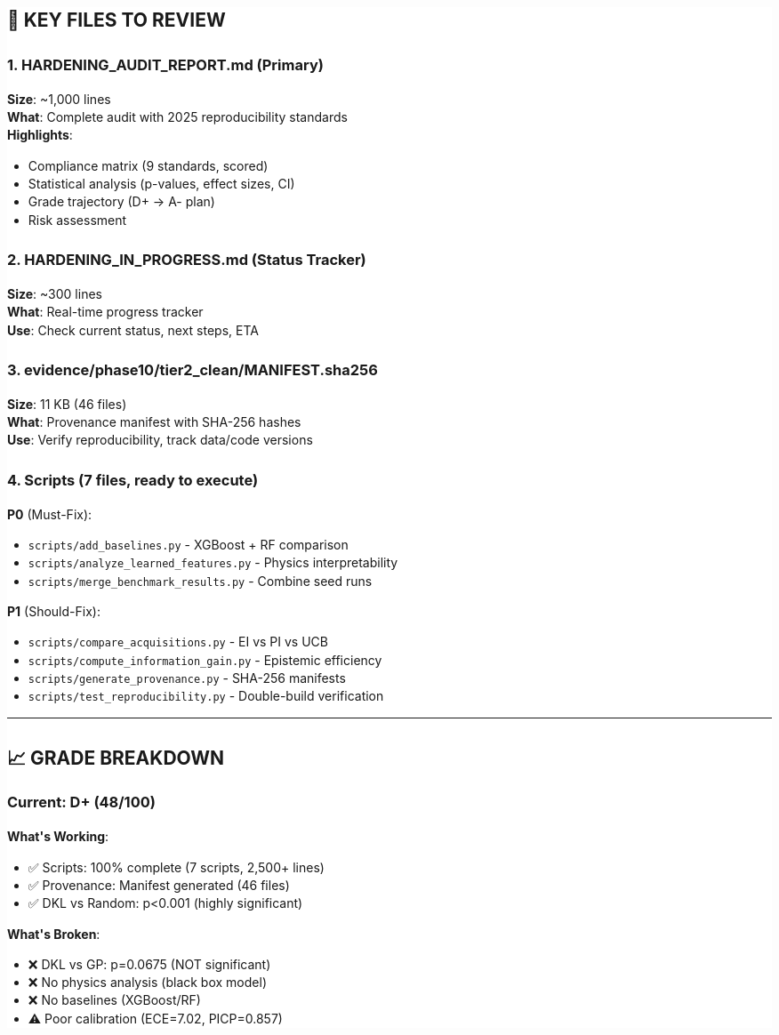 
## 📁 KEY FILES TO REVIEW

### 1. HARDENING_AUDIT_REPORT.md (Primary)
**Size**: ~1,000 lines  
**What**: Complete audit with 2025 reproducibility standards  
**Highlights**:
- Compliance matrix (9 standards, scored)
- Statistical analysis (p-values, effect sizes, CI)
- Grade trajectory (D+ → A- plan)
- Risk assessment

### 2. HARDENING_IN_PROGRESS.md (Status Tracker)
**Size**: ~300 lines  
**What**: Real-time progress tracker  
**Use**: Check current status, next steps, ETA

### 3. evidence/phase10/tier2_clean/MANIFEST.sha256
**Size**: 11 KB (46 files)  
**What**: Provenance manifest with SHA-256 hashes  
**Use**: Verify reproducibility, track data/code versions

### 4. Scripts (7 files, ready to execute)
**P0** (Must-Fix):
- `scripts/add_baselines.py` - XGBoost + RF comparison
- `scripts/analyze_learned_features.py` - Physics interpretability
- `scripts/merge_benchmark_results.py` - Combine seed runs

**P1** (Should-Fix):
- `scripts/compare_acquisitions.py` - EI vs PI vs UCB
- `scripts/compute_information_gain.py` - Epistemic efficiency
- `scripts/generate_provenance.py` - SHA-256 manifests
- `scripts/test_reproducibility.py` - Double-build verification

---

## 📈 GRADE BREAKDOWN

### Current: D+ (48/100)
**What's Working**:
- ✅ Scripts: 100% complete (7 scripts, 2,500+ lines)
- ✅ Provenance: Manifest generated (46 files)
- ✅ DKL vs Random: p<0.001 (highly significant)

**What's Broken**:
- ❌ DKL vs GP: p=0.0675 (NOT significant)
- ❌ No physics analysis (black box model)
- ❌ No baselines (XGBoost/RF)
- ⚠️ Poor calibration (ECE=7.02, PICP=0.857)
